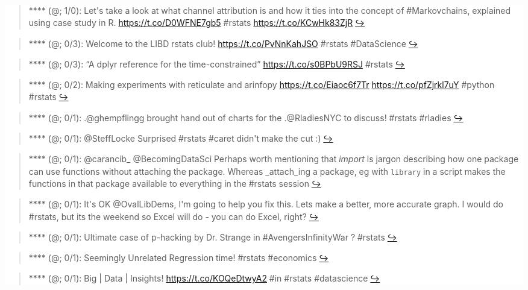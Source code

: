 


> **** (@; 1/0): Let's take a look at what channel attribution is and how it ties into the concept of #Markovchains, explained using case study in R. https://t.co/D0WFNE7gb5 #rstats https://t.co/KCwHk83ZjR  [&#8618;](https://twitter.com/dataandme/status/990214195202453511)




> **** (@; 0/3): Welcome to the LIBD rstats club! https://t.co/PvNnKahJSO #rstats #DataScience  [&#8618;](https://twitter.com/dataandme/status/990325020437213191)




> **** (@; 0/3): “A dplyr reference for the time-constrained” https://t.co/s0BPbU9RSJ  #rstats  [&#8618;](https://twitter.com/dataandme/status/990240890575900672)




> **** (@; 0/2): Making experiments with reticulate and arinfopy https://t.co/Eiaoc6f7Tr https://t.co/pfZjrkl7uY #python #rstats  [&#8618;](https://twitter.com/dataandme/status/990217390565789696)




> **** (@; 0/1): .@ghempflingg brought hand out of charts for the .@RladiesNYC to discuss! 
#rstats #rladies  [&#8618;](https://twitter.com/dataandme/status/990304452124045313)




> **** (@; 0/1): @SteffLocke Surprised #rstats #caret didn't make the cut :)  [&#8618;](https://twitter.com/dataandme/status/990287844181766144)




> **** (@; 0/1): @carancib_ @BecomingDataSci Perhaps worth mentioning that _import_ is jargon describing how one package can use functions without attaching the package. Whereas _attach_ing a package, eg with `library` in a script makes the functions in that package available to everything in the #rstats session  [&#8618;](https://twitter.com/dataandme/status/990286917198581760)




> **** (@; 0/1): It's OK @OvalLibDems, I'm going to help you fix this. Lets make a better, more accurate graph. I would do #rstats, but its the weekend so Excel will do - you can do Excel, right?  [&#8618;](https://twitter.com/dataandme/status/990279187905892352)




> **** (@; 0/1): Ultimate case of p-hacking by Dr. Strange in #AvengersInfinityWar ? #rstats  [&#8618;](https://twitter.com/dataandme/status/990271503341043713)




> **** (@; 0/1): Seemingly Unrelated Regression time! #rstats #economics  [&#8618;](https://twitter.com/dataandme/status/990264614855290882)




> **** (@; 0/1): Big | Data | Insights! https://t.co/KOQeDtwyA2
#in #rstats #datascience  [&#8618;](https://twitter.com/dataandme/status/990262674863853569)

